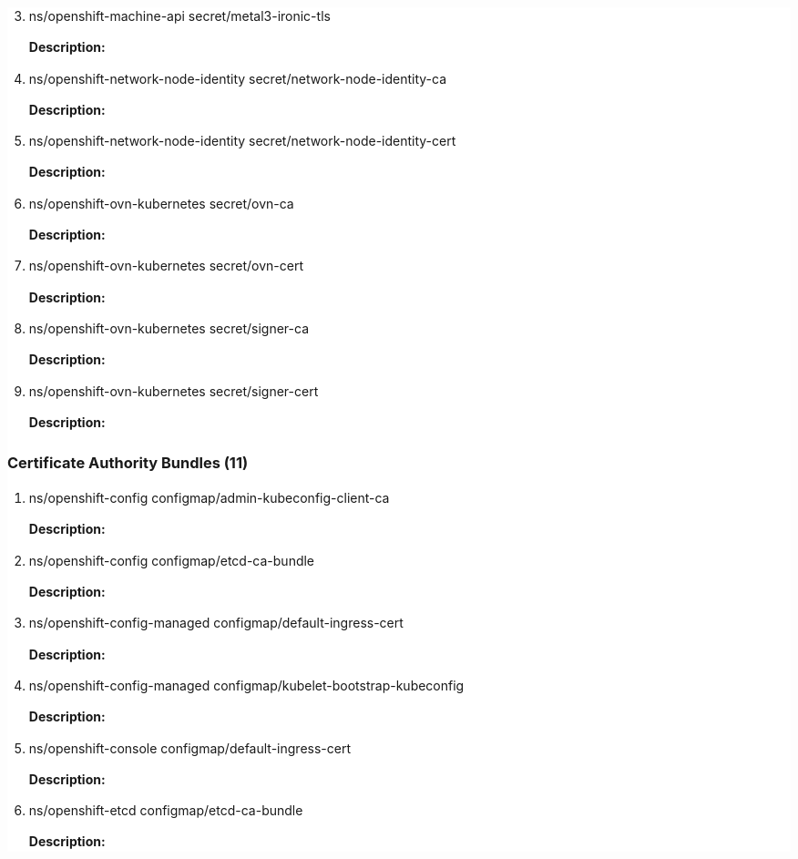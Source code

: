 
3. ns/openshift-machine-api secret/metal3-ironic-tls

      **Description:** 
      

4. ns/openshift-network-node-identity secret/network-node-identity-ca

      **Description:** 
      

5. ns/openshift-network-node-identity secret/network-node-identity-cert

      **Description:** 
      

6. ns/openshift-ovn-kubernetes secret/ovn-ca

      **Description:** 
      

7. ns/openshift-ovn-kubernetes secret/ovn-cert

      **Description:** 
      

8. ns/openshift-ovn-kubernetes secret/signer-ca

      **Description:** 
      

9. ns/openshift-ovn-kubernetes secret/signer-cert

      **Description:** 
      



      

### Certificate Authority Bundles (11)
1. ns/openshift-config configmap/admin-kubeconfig-client-ca

      **Description:** 
      

2. ns/openshift-config configmap/etcd-ca-bundle

      **Description:** 
      

3. ns/openshift-config-managed configmap/default-ingress-cert

      **Description:** 
      

4. ns/openshift-config-managed configmap/kubelet-bootstrap-kubeconfig

      **Description:** 
      

5. ns/openshift-console configmap/default-ingress-cert

      **Description:** 
      

6. ns/openshift-etcd configmap/etcd-ca-bundle

      **Description:** 
      
